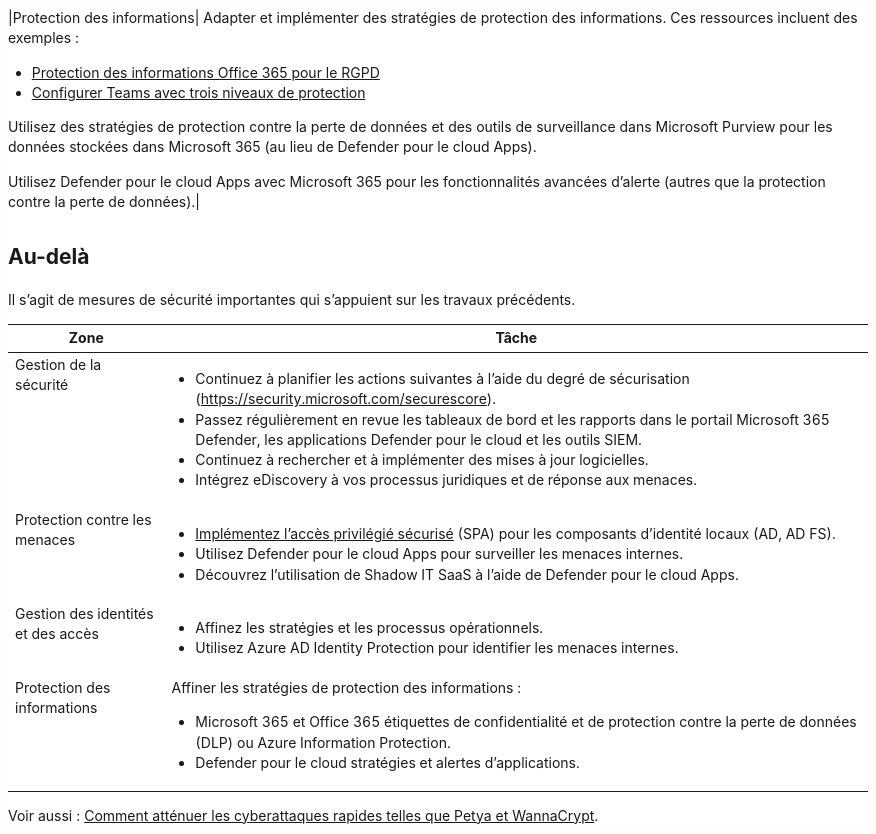 |Protection des informations| Adapter et implémenter des stratégies de protection des informations. Ces ressources incluent des exemples : <ul><li>[Protection des informations Office 365 pour le RGPD](/compliance/regulatory/gdpr)</li><li>[Configurer Teams avec trois niveaux de protection](../../solutions/configure-teams-three-tiers-protection.md)</li></ul> <p> Utilisez des stratégies de protection contre la perte de données et des outils de surveillance dans Microsoft Purview pour les données stockées dans Microsoft 365 (au lieu de Defender pour le cloud Apps). <p> Utilisez Defender pour le cloud Apps avec Microsoft 365 pour les fonctionnalités avancées d’alerte (autres que la protection contre la perte de données).|

## <a name="beyond"></a>Au-delà
<a name="Beyond"> </a>

Il s’agit de mesures de sécurité importantes qui s’appuient sur les travaux précédents.

|Zone|Tâche|
|---|---|
|Gestion de la sécurité|<ul><li>Continuez à planifier les actions suivantes à l’aide du degré de sécurisation (<https://security.microsoft.com/securescore>).</li><li>Passez régulièrement en revue les tableaux de bord et les rapports dans le portail Microsoft 365 Defender, les applications Defender pour le cloud et les outils SIEM.</li><li>Continuez à rechercher et à implémenter des mises à jour logicielles.</li><li>Intégrez eDiscovery à vos processus juridiques et de réponse aux menaces.</li></ul>|
|Protection contre les menaces|<ul><li>[Implémentez l’accès privilégié sécurisé](/windows-server/identity/securing-privileged-access/securing-privileged-access) (SPA) pour les composants d’identité locaux (AD, AD FS).</li><li>Utilisez Defender pour le cloud Apps pour surveiller les menaces internes.</li><li>Découvrez l’utilisation de Shadow IT SaaS à l’aide de Defender pour le cloud Apps.</li></ul>|
|Gestion des identités et des accès|<ul><li>Affinez les stratégies et les processus opérationnels.</li><li>Utilisez Azure AD Identity Protection pour identifier les menaces internes.</li></ul>|
|Protection des informations|Affiner les stratégies de protection des informations : <ul><li>Microsoft 365 et Office 365 étiquettes de confidentialité et de protection contre la perte de données (DLP) ou Azure Information Protection.</li><li>Defender pour le cloud stratégies et alertes d’applications.</li></ul>|

Voir aussi : [Comment atténuer les cyberattaques rapides telles que Petya et WannaCrypt](https://cloudblogs.microsoft.com/microsoftsecure/2018/02/21/how-to-mitigate-rapid-cyberattacks-such-as-petya-and-wannacrypt/).
